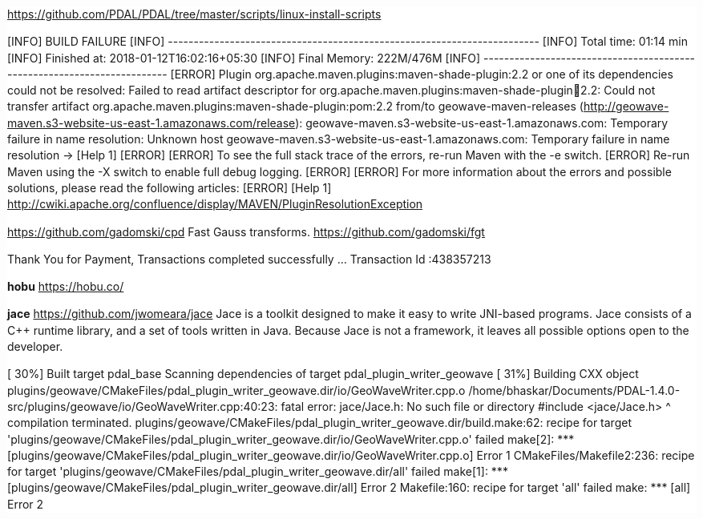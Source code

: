 https://github.com/PDAL/PDAL/tree/master/scripts/linux-install-scripts


[INFO] BUILD FAILURE
[INFO] ------------------------------------------------------------------------
[INFO] Total time: 01:14 min
[INFO] Finished at: 2018-01-12T16:02:16+05:30
[INFO] Final Memory: 222M/476M
[INFO] ------------------------------------------------------------------------
[ERROR] Plugin org.apache.maven.plugins:maven-shade-plugin:2.2 or one of its dependencies could not be resolved: Failed to read artifact descriptor for org.apache.maven.plugins:maven-shade-plugin:jar:2.2: Could not transfer artifact org.apache.maven.plugins:maven-shade-plugin:pom:2.2 from/to geowave-maven-releases (http://geowave-maven.s3-website-us-east-1.amazonaws.com/release): geowave-maven.s3-website-us-east-1.amazonaws.com: Temporary failure in name resolution: Unknown host geowave-maven.s3-website-us-east-1.amazonaws.com: Temporary failure in name resolution -> [Help 1]
[ERROR] 
[ERROR] To see the full stack trace of the errors, re-run Maven with the -e switch.
[ERROR] Re-run Maven using the -X switch to enable full debug logging.
[ERROR] 
[ERROR] For more information about the errors and possible solutions, please read the following articles:
[ERROR] [Help 1] http://cwiki.apache.org/confluence/display/MAVEN/PluginResolutionException




https://github.com/gadomski/cpd
Fast Gauss transforms.
https://github.com/gadomski/fgt


Thank You for Payment, Transactions completed successfully …
Transaction Id :438357213


**hobu**
https://hobu.co/

**jace**
https://github.com/jwomeara/jace
Jace is a toolkit designed to make it easy to write JNI-based programs. Jace consists of a C++ runtime library, and a set of tools written in Java. Because Jace is not a framework, it leaves all possible options open to the developer.


[ 30%] Built target pdal_base
Scanning dependencies of target pdal_plugin_writer_geowave
[ 31%] Building CXX object plugins/geowave/CMakeFiles/pdal_plugin_writer_geowave.dir/io/GeoWaveWriter.cpp.o
/home/bhaskar/Documents/PDAL-1.4.0-src/plugins/geowave/io/GeoWaveWriter.cpp:40:23: fatal error: jace/Jace.h: No such file or directory
 #include <jace/Jace.h>
                       ^
compilation terminated.
plugins/geowave/CMakeFiles/pdal_plugin_writer_geowave.dir/build.make:62: recipe for target 'plugins/geowave/CMakeFiles/pdal_plugin_writer_geowave.dir/io/GeoWaveWriter.cpp.o' failed
make[2]: *** [plugins/geowave/CMakeFiles/pdal_plugin_writer_geowave.dir/io/GeoWaveWriter.cpp.o] Error 1
CMakeFiles/Makefile2:236: recipe for target 'plugins/geowave/CMakeFiles/pdal_plugin_writer_geowave.dir/all' failed
make[1]: *** [plugins/geowave/CMakeFiles/pdal_plugin_writer_geowave.dir/all] Error 2
Makefile:160: recipe for target 'all' failed
make: *** [all] Error 2
